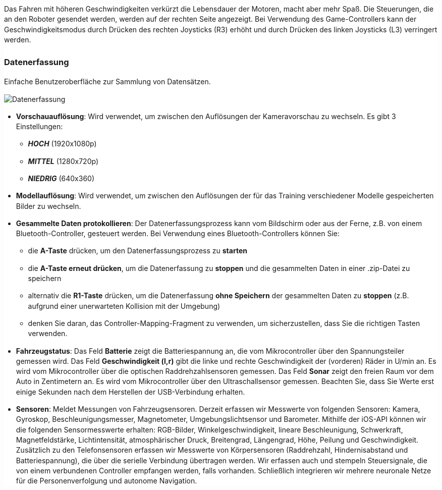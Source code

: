 Das Fahren mit höheren Geschwindigkeiten verkürzt die Lebensdauer der Motoren, macht aber mehr Spaß. Die Steuerungen, die an den Roboter gesendet werden, werden auf der rechten Seite angezeigt. Bei Verwendung des Game-Controllers kann der Geschwindigkeitsmodus durch Drücken des rechten Joysticks (R3) erhöht und durch Drücken des linken Joysticks (L3) verringert werden.

### Datenerfassung

Einfache Benutzeroberfläche zur Sammlung von Datensätzen.

<p align="left">
<img src="../../docs/images/ios_data_collection_screen.jpg" alt="Datenerfassung" width="50%" />
</p>

- **Vorschauauflösung**: Wird verwendet, um zwischen den Auflösungen der Kameravorschau zu wechseln. Es gibt 3 Einstellungen:

    - ***HOCH*** (1920x1080p)

    - ***MITTEL*** (1280x720p)

    - ***NIEDRIG*** (640x360)

- **Modellauflösung**: Wird verwendet, um zwischen den Auflösungen der für das Training verschiedener Modelle gespeicherten Bilder zu wechseln.

- **Gesammelte Daten protokollieren**: Der Datenerfassungsprozess kann vom Bildschirm oder aus der Ferne, z.B. von einem Bluetooth-Controller, gesteuert werden. Bei Verwendung eines Bluetooth-Controllers können Sie:

    - die **A-Taste** drücken, um den Datenerfassungsprozess zu **starten**

    - die **A-Taste erneut drücken**, um die Datenerfassung zu **stoppen** und die gesammelten Daten in einer .zip-Datei zu speichern

    - alternativ die **R1-Taste** drücken, um die Datenerfassung **ohne Speichern** der gesammelten Daten zu **stoppen** (z.B. aufgrund einer unerwarteten Kollision mit der Umgebung)

    - denken Sie daran, das Controller-Mapping-Fragment zu verwenden, um sicherzustellen, dass Sie die richtigen Tasten verwenden.

- **Fahrzeugstatus**: Das Feld **Batterie** zeigt die Batteriespannung an, die vom Mikrocontroller über den Spannungsteiler gemessen wird. Das Feld **Geschwindigkeit (l,r)** gibt die linke und rechte Geschwindigkeit der (vorderen) Räder in U/min an. Es wird vom Mikrocontroller über die optischen Raddrehzahlsensoren gemessen. Das Feld **Sonar** zeigt den freien Raum vor dem Auto in Zentimetern an. Es wird vom Mikrocontroller über den Ultraschallsensor gemessen. Beachten Sie, dass Sie Werte erst einige Sekunden nach dem Herstellen der USB-Verbindung erhalten.

- **Sensoren**: Meldet Messungen von Fahrzeugsensoren. Derzeit erfassen wir Messwerte von folgenden Sensoren: Kamera, Gyroskop, Beschleunigungsmesser, Magnetometer, Umgebungslichtsensor und Barometer. Mithilfe der iOS-API können wir die folgenden Sensormesswerte erhalten: RGB-Bilder, Winkelgeschwindigkeit, lineare Beschleunigung, Schwerkraft, Magnetfeldstärke, Lichtintensität, atmosphärischer Druck, Breitengrad, Längengrad, Höhe, Peilung und Geschwindigkeit. Zusätzlich zu den Telefonsensoren erfassen wir Messwerte von Körpersensoren (Raddrehzahl, Hindernisabstand und Batteriespannung), die über die serielle Verbindung übertragen werden. Wir erfassen auch und stempeln Steuersignale, die von einem verbundenen Controller empfangen werden, falls vorhanden. Schließlich integrieren wir mehrere neuronale Netze für die Personenverfolgung und autonome Navigation.
